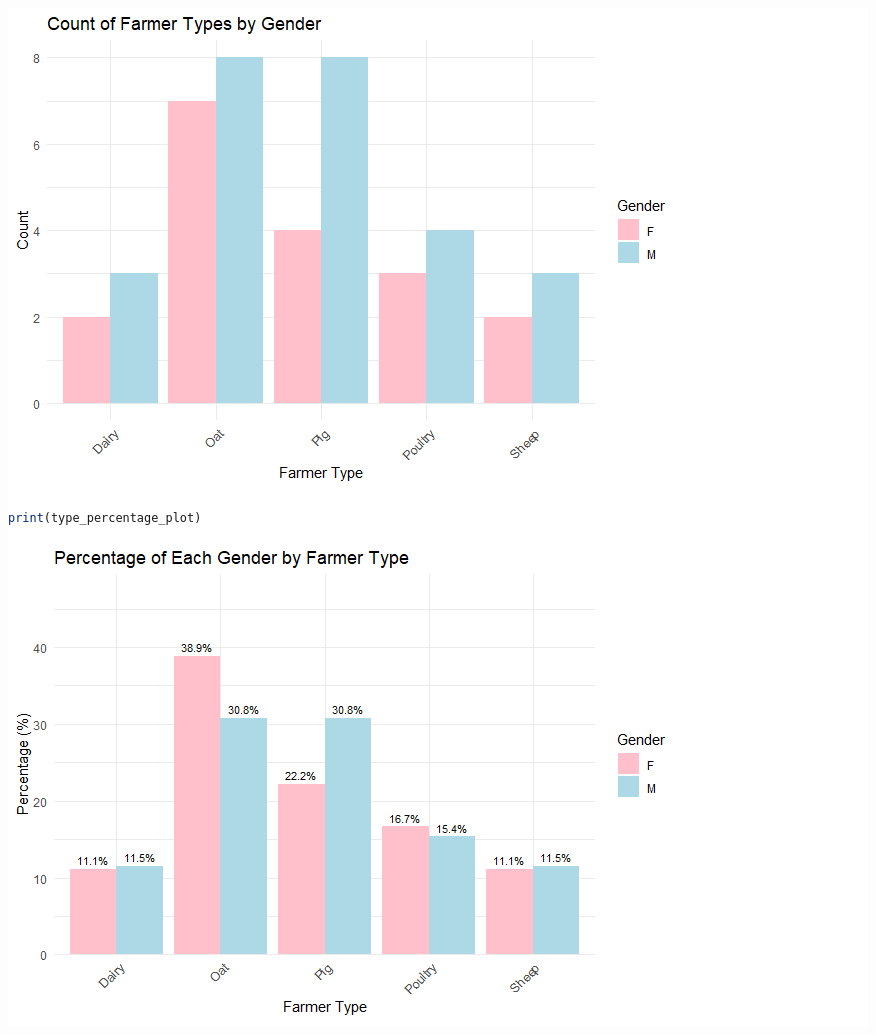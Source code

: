 ![](c10-islands-pt2-assignment_files/figure-gfm/unnamed-chunk-7-2.png)

``` r
print(type_percentage_plot)
```

![](c10-islands-pt2-assignment_files/figure-gfm/unnamed-chunk-7-3.png)
